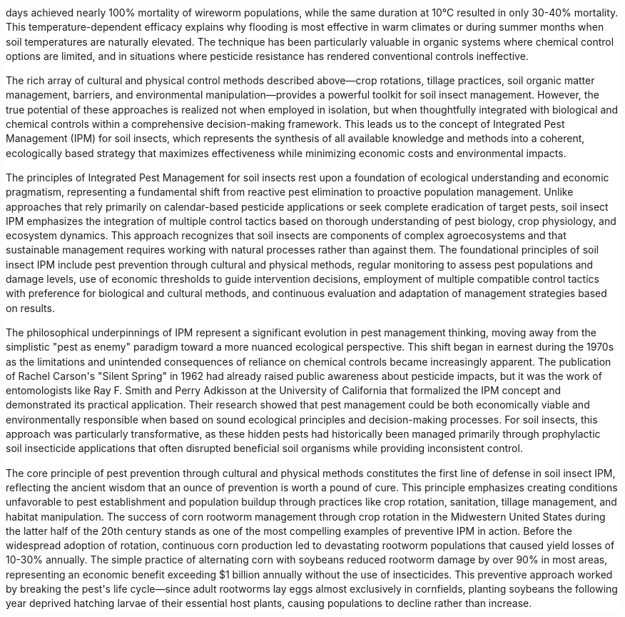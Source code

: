 days achieved nearly 100% mortality of wireworm populations, while the same duration at 10°C resulted in only 30-40% mortality. This temperature-dependent efficacy explains why flooding is most effective in warm climates or during summer months when soil temperatures are naturally elevated. The technique has been particularly valuable in organic systems where chemical control options are limited, and in situations where pesticide resistance has rendered conventional controls ineffective.

The rich array of cultural and physical control methods described above—crop rotations, tillage practices, soil organic matter management, barriers, and environmental manipulation—provides a powerful toolkit for soil insect management. However, the true potential of these approaches is realized not when employed in isolation, but when thoughtfully integrated with biological and chemical controls within a comprehensive decision-making framework. This leads us to the concept of Integrated Pest Management (IPM) for soil insects, which represents the synthesis of all available knowledge and methods into a coherent, ecologically based strategy that maximizes effectiveness while minimizing economic costs and environmental impacts.

The principles of Integrated Pest Management for soil insects rest upon a foundation of ecological understanding and economic pragmatism, representing a fundamental shift from reactive pest elimination to proactive population management. Unlike approaches that rely primarily on calendar-based pesticide applications or seek complete eradication of target pests, soil insect IPM emphasizes the integration of multiple control tactics based on thorough understanding of pest biology, crop physiology, and ecosystem dynamics. This approach recognizes that soil insects are components of complex agroecosystems and that sustainable management requires working with natural processes rather than against them. The foundational principles of soil insect IPM include pest prevention through cultural and physical methods, regular monitoring to assess pest populations and damage levels, use of economic thresholds to guide intervention decisions, employment of multiple compatible control tactics with preference for biological and cultural methods, and continuous evaluation and adaptation of management strategies based on results.

The philosophical underpinnings of IPM represent a significant evolution in pest management thinking, moving away from the simplistic "pest as enemy" paradigm toward a more nuanced ecological perspective. This shift began in earnest during the 1970s as the limitations and unintended consequences of reliance on chemical controls became increasingly apparent. The publication of Rachel Carson's "Silent Spring" in 1962 had already raised public awareness about pesticide impacts, but it was the work of entomologists like Ray F. Smith and Perry Adkisson at the University of California that formalized the IPM concept and demonstrated its practical application. Their research showed that pest management could be both economically viable and environmentally responsible when based on sound ecological principles and decision-making processes. For soil insects, this approach was particularly transformative, as these hidden pests had historically been managed primarily through prophylactic soil insecticide applications that often disrupted beneficial soil organisms while providing inconsistent control.

The core principle of pest prevention through cultural and physical methods constitutes the first line of defense in soil insect IPM, reflecting the ancient wisdom that an ounce of prevention is worth a pound of cure. This principle emphasizes creating conditions unfavorable to pest establishment and population buildup through practices like crop rotation, sanitation, tillage management, and habitat manipulation. The success of corn rootworm management through crop rotation in the Midwestern United States during the latter half of the 20th century stands as one of the most compelling examples of preventive IPM in action. Before the widespread adoption of rotation, continuous corn production led to devastating rootworm populations that caused yield losses of 10-30% annually. The simple practice of alternating corn with soybeans reduced rootworm damage by over 90% in most areas, representing an economic benefit exceeding $1 billion annually without the use of insecticides. This preventive approach worked by breaking the pest's life cycle—since adult rootworms lay eggs almost exclusively in cornfields, planting soybeans the following year deprived hatching larvae of their essential host plants, causing populations to decline rather than increase.
